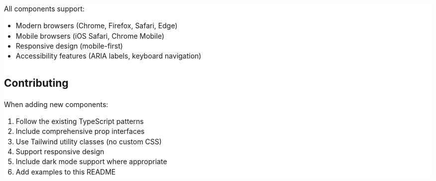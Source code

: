 All components support:
- Modern browsers (Chrome, Firefox, Safari, Edge)
- Mobile browsers (iOS Safari, Chrome Mobile)
- Responsive design (mobile-first)
- Accessibility features (ARIA labels, keyboard navigation)

## Contributing

When adding new components:
1. Follow the existing TypeScript patterns
2. Include comprehensive prop interfaces
3. Use Tailwind utility classes (no custom CSS)
4. Support responsive design
5. Include dark mode support where appropriate
6. Add examples to this README
